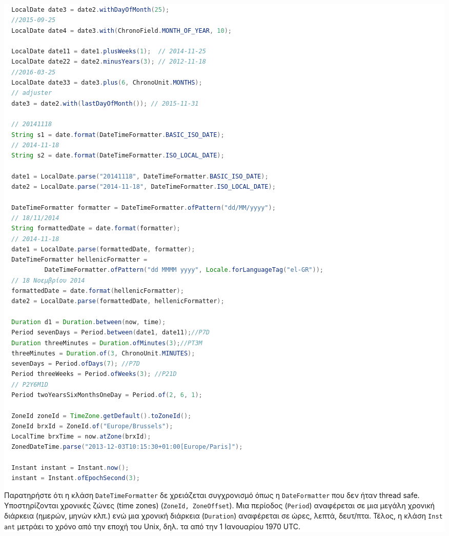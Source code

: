 ```java
  LocalDate date3 = date2.withDayOfMonth(25);
  //2015-09-25
  LocalDate date4 = date3.with(ChronoField.MONTH_OF_YEAR, 10);
  
  LocalDate date11 = date1.plusWeeks(1);  // 2014-11-25
  LocalDate date22 = date2.minusYears(3); // 2012-11-18
  //2016-03-25
  LocalDate date33 = date3.plus(6, ChronoUnit.MONTHS);
  // adjuster
  date3 = date2.with(lastDayOfMonth()); // 2015-11-31
  
  // 20141118
  String s1 = date.format(DateTimeFormatter.BASIC_ISO_DATE);
  // 2014-11-18
  String s2 = date.format(DateTimeFormatter.ISO_LOCAL_DATE);
  
  date1 = LocalDate.parse("20141118", DateTimeFormatter.BASIC_ISO_DATE);
  date2 = LocalDate.parse("2014-11-18", DateTimeFormatter.ISO_LOCAL_DATE);
  
  DateTimeFormatter formatter = DateTimeFormatter.ofPattern("dd/MM/yyyy");
  // 18/11/2014
  String formattedDate = date.format(formatter);
  // 2014-11-18
  date1 = LocalDate.parse(formattedDate, formatter);
  DateTimeFormatter hellenicFormatter = 
           DateTimeFormatter.ofPattern("dd MMMM yyyy", Locale.forLanguageTag("el-GR"));
  // 18 Νοεμβρίου 2014
  formattedDate = date.format(hellenicFormatter); 
  date2 = LocalDate.parse(formattedDate, hellenicFormatter);
  
  Duration d1 = Duration.between(now, time);
  Period sevenDays = Period.between(date1, date11);//P7D
  Duration threeMinutes = Duration.ofMinutes(3);//PT3M
  threeMinutes = Duration.of(3, ChronoUnit.MINUTES);
  sevenDays = Period.ofDays(7); //P7D
  Period threeWeeks = Period.ofWeeks(3); //P21D
  // P2Y6M1D
  Period twoYearsSixMonthsOneDay = Period.of(2, 6, 1);
  
  ZoneId zoneId = TimeZone.getDefault().toZoneId();
  ZoneId brxId = ZoneId.of("Europe/Brussels");
  LocalTime brxTime = now.atZone(brxId);
  ZonedDateTime.parse("2013-12-03T10:15:30+01:00[Europe/Paris]");
  
  Instant instant = Instant.now();
  instant = Instant.ofEpochSecond(3);
```
Παρατηρήστε ότι η κλάση ```DateTimeFormatter``` δε χρειάζεται συγχρονισμό όπως η ```DateFormatter``` που δεν ήταν thread safe. 
Υποστηρίζονται χρονικές ζώνες (time zones) (```ZoneId, ZoneOffset```).  Μια περίοδος (```Period```) αναφέρεται σε μια μεγάλη χρονική διάρκεια (ημερών, μηνών κλπ.) ενώ μια χρονική διάρκεια (```Duration```) αναφέρεται σε ώρες, λεπτά, δευτ/πτα. Τέλος, η κλάση ```Instant``` μετράει το χρόνο από την εποχή του Unix, δηλ. τα από την 1 Ιανουαρίου 1970 UTC. 
